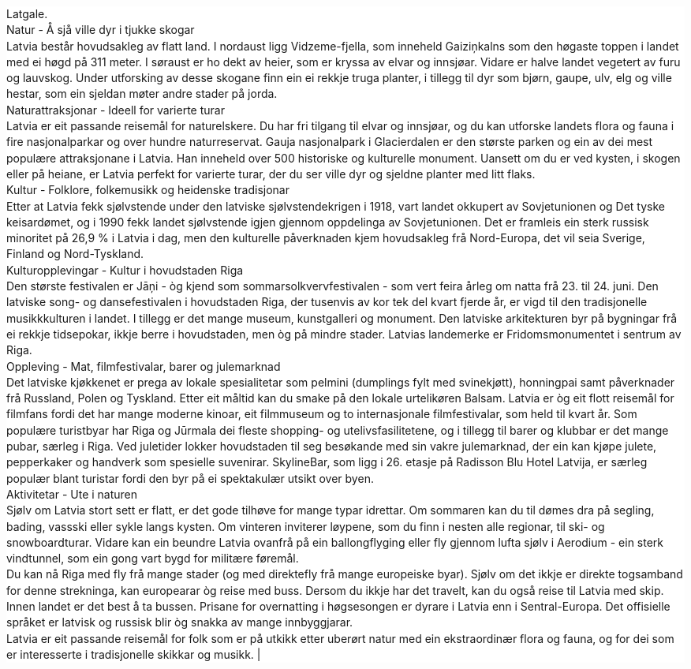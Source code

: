 Latgale.<br/>Natur - Å sjå ville dyr i tjukke skogar<br/>Latvia består hovudsakleg av flatt land. I nordaust ligg Vidzeme-fjella, som inneheld Gaiziņkalns som den høgaste toppen i landet med ei høgd på 311 meter. I søraust er ho dekt av heier, som er kryssa av elvar og innsjøar. Vidare er halve landet vegetert av furu og lauvskog. Under utforsking av desse skogane finn ein ei rekkje truga planter, i tillegg til dyr som bjørn, gaupe, ulv, elg og ville hestar, som ein sjeldan møter andre stader på jorda.<br/>Naturattraksjonar - Ideell for varierte turar<br/>Latvia er eit passande reisemål for naturelskere. Du har fri tilgang til elvar og innsjøar, og du kan utforske landets flora og fauna i fire nasjonalparkar og over hundre naturreservat. Gauja nasjonalpark i Glacierdalen er den største parken og ein av dei mest populære attraksjonane i Latvia. Han inneheld over 500 historiske og kulturelle monument. Uansett om du er ved kysten, i skogen eller på heiane, er Latvia perfekt for varierte turar, der du ser ville dyr og sjeldne planter med litt flaks.<br/>Kultur - Folklore, folkemusikk og heidenske tradisjonar<br/>Etter at Latvia fekk sjølvstende under den latviske sjølvstendekrigen i 1918, vart landet okkupert av Sovjetunionen og Det tyske keisardømet, og i 1990 fekk landet sjølvstende igjen gjennom oppdelinga av Sovjetunionen. Det er framleis ein sterk russisk minoritet på 26,9 % i Latvia i dag, men den kulturelle påverknaden kjem hovudsakleg frå Nord-Europa, det vil seia Sverige, Finland og Nord-Tyskland.<br/>Kulturopplevingar - Kultur i hovudstaden Riga<br/>Den største festivalen er Jāņi - òg kjend som sommarsolkvervfestivalen - som vert feira årleg om natta frå 23. til 24. juni. Den latviske song- og dansefestivalen i hovudstaden Riga, der tusenvis av kor tek del kvart fjerde år, er vigd til den tradisjonelle musikkkulturen i landet. I tillegg er det mange museum, kunstgalleri og monument. Den latviske arkitekturen byr på bygningar frå ei rekkje tidsepokar, ikkje berre i hovudstaden, men òg på mindre stader. Latvias landemerke er Fridomsmonumentet i sentrum av Riga.<br/>Oppleving - Mat, filmfestivalar, barer og julemarknad<br/>Det latviske kjøkkenet er prega av lokale spesialitetar som pelmini (dumplings fylt med svinekjøtt), honningpai samt påverknader frå Russland, Polen og Tyskland. Etter eit måltid kan du smake på den lokale urtelikøren Balsam. Latvia er òg eit flott reisemål for filmfans fordi det har mange moderne kinoar, eit filmmuseum og to internasjonale filmfestivalar, som held til kvart år. Som populære turistbyar har Riga og Jūrmala dei fleste shopping- og utelivsfasilitetene, og i tillegg til barer og klubbar er det mange pubar, særleg i Riga. Ved juletider lokker hovudstaden til seg besøkande med sin vakre julemarknad, der ein kan kjøpe julete, pepperkaker og handverk som spesielle suvenirar. SkylineBar, som ligg i 26. etasje på Radisson Blu Hotel Latvija, er særleg populær blant turistar fordi den byr på ei spektakulær utsikt over byen.<br/>Aktivitetar - Ute i naturen<br/>Sjølv om Latvia stort sett er flatt, er det gode tilhøve for mange typar idrettar. Om sommaren kan du til dømes dra på segling, bading, vassski eller sykle langs kysten. Om vinteren inviterer løypene, som du finn i nesten alle regionar, til ski- og snowboardturar. Vidare kan ein beundre Latvia ovanfrå på ein ballongflyging eller fly gjennom lufta sjølv i Aerodium - ein sterk vindtunnel, som ein gong vart bygd for militære føremål.<br/>Du kan nå Riga med fly frå mange stader (og med direktefly frå mange europeiske byar). Sjølv om det ikkje er direkte togsamband for denne strekninga, kan europearar òg reise med buss. Dersom du ikkje har det travelt, kan du også reise til Latvia med skip. Innen landet er det best å ta bussen. Prisane for overnatting i høgsesongen er dyrare i Latvia enn i Sentral-Europa. Det offisielle språket er latvisk og russisk blir òg snakka av mange innbyggjarar.<br/>Latvia er eit passande reisemål for folk som er på utkikk etter uberørt natur med ein ekstraordinær flora og fauna, og for dei som er interesserte i tradisjonelle skikkar og musikk. |